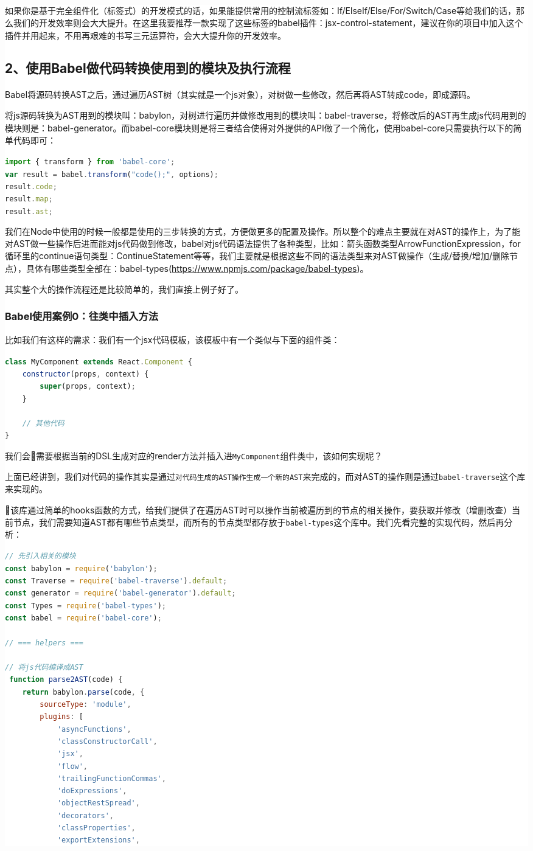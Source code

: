 如果你是基于完全组件化（标签式）的开发模式的话，如果能提供常用的控制流标签如：If/ElseIf/Else/For/Switch/Case等给我们的话，那么我们的开发效率则会大大提升。在这里我要推荐一款实现了这些标签的babel插件：jsx-control-statement，建议在你的项目中加入这个插件并用起来，不用再艰难的书写三元运算符，会大大提升你的开发效率。

## 2、使用Babel做代码转换使用到的模块及执行流程
Babel将源码转换AST之后，通过遍历AST树（其实就是一个js对象），对树做一些修改，然后再将AST转成code，即成源码。

将js源码转换为AST用到的模块叫：babylon，对树进行遍历并做修改用到的模块叫：babel-traverse，将修改后的AST再生成js代码用到的模块则是：babel-generator。而babel-core模块则是将三者结合使得对外提供的API做了一个简化，使用babel-core只需要执行以下的简单代码即可：

```js
import { transform } from 'babel-core';
var result = babel.transform("code();", options);
result.code;
result.map;
result.ast;
```

我们在Node中使用的时候一般都是使用的三步转换的方式，方便做更多的配置及操作。所以整个的难点主要就在对AST的操作上，为了能对AST做一些操作后进而能对js代码做到修改，babel对js代码语法提供了各种类型，比如：箭头函数类型ArrowFunctionExpression，for循环里的continue语句类型：ContinueStatement等等，我们主要就是根据这些不同的语法类型来对AST做操作（生成/替换/增加/删除节点），具体有哪些类型全部在：babel-types(https://www.npmjs.com/package/babel-types)。

其实整个大的操作流程还是比较简单的，我们直接上例子好了。

### Babel使用案例0：往类中插入方法
比如我们有这样的需求：我们有一个jsx代码模板，该模板中有一个类似与下面的组件类：
```js
class MyComponent extends React.Component {
    constructor(props, context) {
        super(props, context);
    }

    // 其他代码
}
```  

我们会需要根据当前的DSL生成对应的render方法并插入进`MyComponent`组件类中，该如何实现呢？  

上面已经讲到，我们对代码的操作其实是通过`对代码生成的AST操作生成一个新的AST`来完成的，而对AST的操作则是通过`babel-traverse`这个库来实现的。  

该库通过简单的hooks函数的方式，给我们提供了在遍历AST时可以操作当前被遍历到的节点的相关操作，要获取并修改（增删改查）当前节点，我们需要知道AST都有哪些节点类型，而所有的节点类型都存放于`babel-types`这个库中。我们先看完整的实现代码，然后再分析：

```js
// 先引入相关的模块
const babylon = require('babylon');
const Traverse = require('babel-traverse').default;
const generator = require('babel-generator').default;
const Types = require('babel-types');
const babel = require('babel-core');

// === helpers ===

// 将js代码编译成AST
 function parse2AST(code) {
    return babylon.parse(code, {
        sourceType: 'module',
        plugins: [
            'asyncFunctions',
            'classConstructorCall',
            'jsx',
            'flow',
            'trailingFunctionCommas',
            'doExpressions',
            'objectRestSpread',
            'decorators',
            'classProperties',
            'exportExtensions',
```